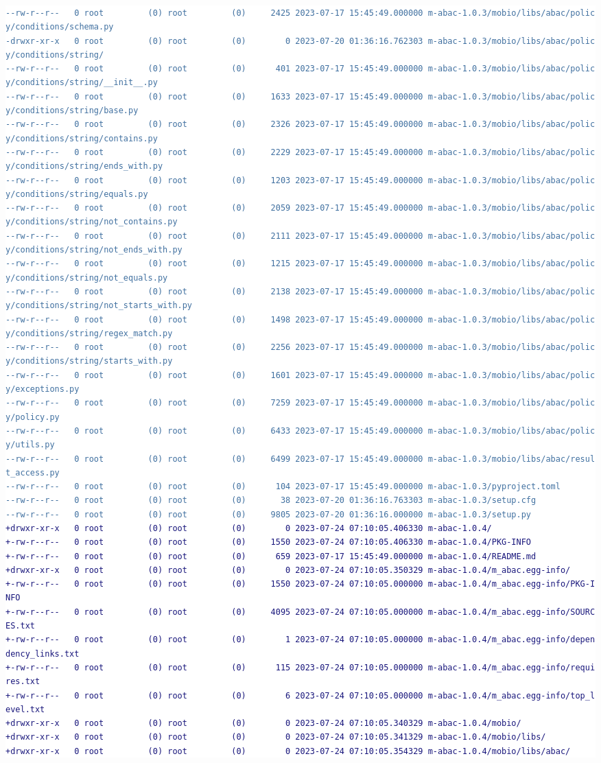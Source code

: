 ```diff
--rw-r--r--   0 root         (0) root         (0)     2425 2023-07-17 15:45:49.000000 m-abac-1.0.3/mobio/libs/abac/policy/conditions/schema.py
-drwxr-xr-x   0 root         (0) root         (0)        0 2023-07-20 01:36:16.762303 m-abac-1.0.3/mobio/libs/abac/policy/conditions/string/
--rw-r--r--   0 root         (0) root         (0)      401 2023-07-17 15:45:49.000000 m-abac-1.0.3/mobio/libs/abac/policy/conditions/string/__init__.py
--rw-r--r--   0 root         (0) root         (0)     1633 2023-07-17 15:45:49.000000 m-abac-1.0.3/mobio/libs/abac/policy/conditions/string/base.py
--rw-r--r--   0 root         (0) root         (0)     2326 2023-07-17 15:45:49.000000 m-abac-1.0.3/mobio/libs/abac/policy/conditions/string/contains.py
--rw-r--r--   0 root         (0) root         (0)     2229 2023-07-17 15:45:49.000000 m-abac-1.0.3/mobio/libs/abac/policy/conditions/string/ends_with.py
--rw-r--r--   0 root         (0) root         (0)     1203 2023-07-17 15:45:49.000000 m-abac-1.0.3/mobio/libs/abac/policy/conditions/string/equals.py
--rw-r--r--   0 root         (0) root         (0)     2059 2023-07-17 15:45:49.000000 m-abac-1.0.3/mobio/libs/abac/policy/conditions/string/not_contains.py
--rw-r--r--   0 root         (0) root         (0)     2111 2023-07-17 15:45:49.000000 m-abac-1.0.3/mobio/libs/abac/policy/conditions/string/not_ends_with.py
--rw-r--r--   0 root         (0) root         (0)     1215 2023-07-17 15:45:49.000000 m-abac-1.0.3/mobio/libs/abac/policy/conditions/string/not_equals.py
--rw-r--r--   0 root         (0) root         (0)     2138 2023-07-17 15:45:49.000000 m-abac-1.0.3/mobio/libs/abac/policy/conditions/string/not_starts_with.py
--rw-r--r--   0 root         (0) root         (0)     1498 2023-07-17 15:45:49.000000 m-abac-1.0.3/mobio/libs/abac/policy/conditions/string/regex_match.py
--rw-r--r--   0 root         (0) root         (0)     2256 2023-07-17 15:45:49.000000 m-abac-1.0.3/mobio/libs/abac/policy/conditions/string/starts_with.py
--rw-r--r--   0 root         (0) root         (0)     1601 2023-07-17 15:45:49.000000 m-abac-1.0.3/mobio/libs/abac/policy/exceptions.py
--rw-r--r--   0 root         (0) root         (0)     7259 2023-07-17 15:45:49.000000 m-abac-1.0.3/mobio/libs/abac/policy/policy.py
--rw-r--r--   0 root         (0) root         (0)     6433 2023-07-17 15:45:49.000000 m-abac-1.0.3/mobio/libs/abac/policy/utils.py
--rw-r--r--   0 root         (0) root         (0)     6499 2023-07-17 15:45:49.000000 m-abac-1.0.3/mobio/libs/abac/result_access.py
--rw-r--r--   0 root         (0) root         (0)      104 2023-07-17 15:45:49.000000 m-abac-1.0.3/pyproject.toml
--rw-r--r--   0 root         (0) root         (0)       38 2023-07-20 01:36:16.763303 m-abac-1.0.3/setup.cfg
--rw-r--r--   0 root         (0) root         (0)     9805 2023-07-20 01:36:16.000000 m-abac-1.0.3/setup.py
+drwxr-xr-x   0 root         (0) root         (0)        0 2023-07-24 07:10:05.406330 m-abac-1.0.4/
+-rw-r--r--   0 root         (0) root         (0)     1550 2023-07-24 07:10:05.406330 m-abac-1.0.4/PKG-INFO
+-rw-r--r--   0 root         (0) root         (0)      659 2023-07-17 15:45:49.000000 m-abac-1.0.4/README.md
+drwxr-xr-x   0 root         (0) root         (0)        0 2023-07-24 07:10:05.350329 m-abac-1.0.4/m_abac.egg-info/
+-rw-r--r--   0 root         (0) root         (0)     1550 2023-07-24 07:10:05.000000 m-abac-1.0.4/m_abac.egg-info/PKG-INFO
+-rw-r--r--   0 root         (0) root         (0)     4095 2023-07-24 07:10:05.000000 m-abac-1.0.4/m_abac.egg-info/SOURCES.txt
+-rw-r--r--   0 root         (0) root         (0)        1 2023-07-24 07:10:05.000000 m-abac-1.0.4/m_abac.egg-info/dependency_links.txt
+-rw-r--r--   0 root         (0) root         (0)      115 2023-07-24 07:10:05.000000 m-abac-1.0.4/m_abac.egg-info/requires.txt
+-rw-r--r--   0 root         (0) root         (0)        6 2023-07-24 07:10:05.000000 m-abac-1.0.4/m_abac.egg-info/top_level.txt
+drwxr-xr-x   0 root         (0) root         (0)        0 2023-07-24 07:10:05.340329 m-abac-1.0.4/mobio/
+drwxr-xr-x   0 root         (0) root         (0)        0 2023-07-24 07:10:05.341329 m-abac-1.0.4/mobio/libs/
+drwxr-xr-x   0 root         (0) root         (0)        0 2023-07-24 07:10:05.354329 m-abac-1.0.4/mobio/libs/abac/
```
